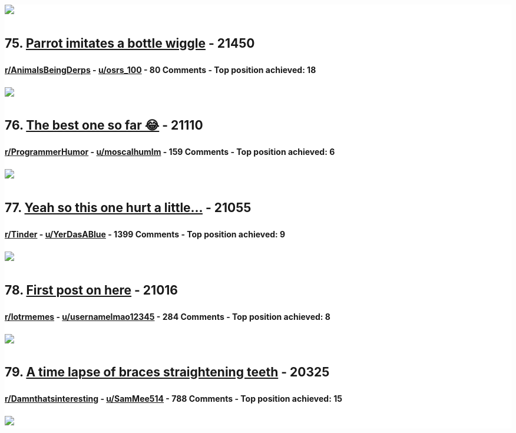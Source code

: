 <a href="https://gfycat.com/ignorantethicalicelandgull"><img src="https://a.thumbs.redditmedia.com/OrkGfj2VPz0tM0l-_nkcZ2N4RcQnCPoNw9Z0V1XEpS8.jpg"></img></a>

## 75. [Parrot imitates a bottle wiggle](http://reddit.com/r/AnimalsBeingDerps/comments/qixzuh/parrot_imitates_a_bottle_wiggle/) - 21450
#### [r/AnimalsBeingDerps](http://reddit.com/r/AnimalsBeingDerps) - [u/osrs_100](http://reddit.com/u/osrs_100) - 80 Comments - Top position achieved: 18

<a href="https://v.redd.it/te966sff4kw71"><img src="https://b.thumbs.redditmedia.com/bvcTPmtZTAy4TBfqHyPOLzz4XBNKrHbT1Yk0bhVZ-MM.jpg"></img></a>

## 76. [The best one so far 😂](http://reddit.com/r/ProgrammerHumor/comments/qitdem/the_best_one_so_far/) - 21110
#### [r/ProgrammerHumor](http://reddit.com/r/ProgrammerHumor) - [u/moscalhumlm](http://reddit.com/u/moscalhumlm) - 159 Comments - Top position achieved: 6

<a href="https://i.redd.it/iyqqpv2j33n11.jpg"><img src="https://b.thumbs.redditmedia.com/kjbl_3nwTUo4o_ee6GW7anIFkK74Gpyma-M2irDO4KE.jpg"></img></a>

## 77. [Yeah so this one hurt a little...](http://reddit.com/r/Tinder/comments/qiwl3q/yeah_so_this_one_hurt_a_little/) - 21055
#### [r/Tinder](http://reddit.com/r/Tinder) - [u/YerDasABlue](http://reddit.com/u/YerDasABlue) - 1399 Comments - Top position achieved: 9

<a href="https://i.redd.it/mup4j4nzkjw71.jpg"><img src="https://a.thumbs.redditmedia.com/pTzqLzzXT-PCLChSR-HciODMmh-ZsXbWOOWt2rFLFR0.jpg"></img></a>

## 78. [First post on here](http://reddit.com/r/lotrmemes/comments/qiu8uz/first_post_on_here/) - 21016
#### [r/lotrmemes](http://reddit.com/r/lotrmemes) - [u/usernamelmao12345](http://reddit.com/u/usernamelmao12345) - 284 Comments - Top position achieved: 8

<a href="https://i.redd.it/kgaq6310qiw71.jpg"><img src="https://a.thumbs.redditmedia.com/IEhiYGEOc9_aRavxY-oDNn19cRakETuYHwhXcJjzRA4.jpg"></img></a>

## 79. [A time lapse of braces straightening teeth](http://reddit.com/r/Damnthatsinteresting/comments/qj7fct/a_time_lapse_of_braces_straightening_teeth/) - 20325
#### [r/Damnthatsinteresting](http://reddit.com/r/Damnthatsinteresting) - [u/SamMee514](http://reddit.com/u/SamMee514) - 788 Comments - Top position achieved: 15

<a href="https://v.redd.it/lxba609rrmw71"><img src="https://a.thumbs.redditmedia.com/FgNUfI9qKpW0os1L8lUGSnir3rXxE7S0wMHoRryhQP4.jpg"></img></a>
